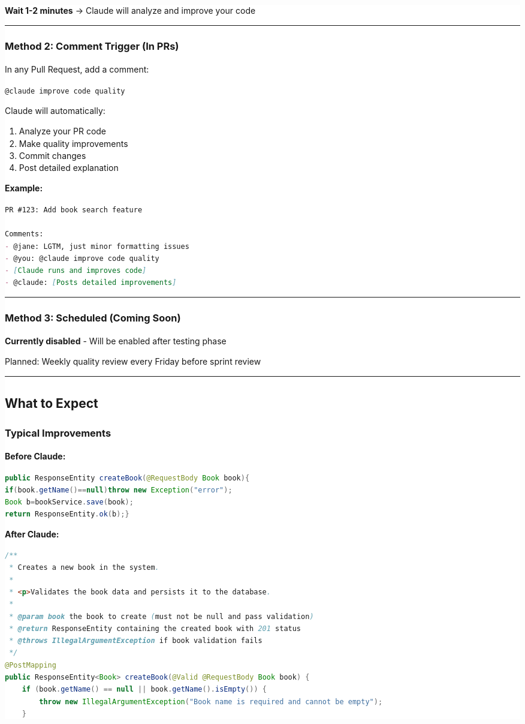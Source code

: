 **Wait 1-2 minutes** → Claude will analyze and improve your code

---

### Method 2: Comment Trigger (In PRs)

In any Pull Request, add a comment:

```
@claude improve code quality
```

Claude will automatically:
1. Analyze your PR code
2. Make quality improvements
3. Commit changes
4. Post detailed explanation

**Example:**
```markdown
PR #123: Add book search feature

Comments:
- @jane: LGTM, just minor formatting issues
- @you: @claude improve code quality
- [Claude runs and improves code]
- @claude: [Posts detailed improvements]
```

---

### Method 3: Scheduled (Coming Soon)

**Currently disabled** - Will be enabled after testing phase

Planned: Weekly quality review every Friday before sprint review

---

## What to Expect

### Typical Improvements

**Before Claude:**
```java
public ResponseEntity createBook(@RequestBody Book book){
if(book.getName()==null)throw new Exception("error");
Book b=bookService.save(book);
return ResponseEntity.ok(b);}
```

**After Claude:**
```java
/**
 * Creates a new book in the system.
 *
 * <p>Validates the book data and persists it to the database.
 *
 * @param book the book to create (must not be null and pass validation)
 * @return ResponseEntity containing the created book with 201 status
 * @throws IllegalArgumentException if book validation fails
 */
@PostMapping
public ResponseEntity<Book> createBook(@Valid @RequestBody Book book) {
    if (book.getName() == null || book.getName().isEmpty()) {
        throw new IllegalArgumentException("Book name is required and cannot be empty");
    }

```